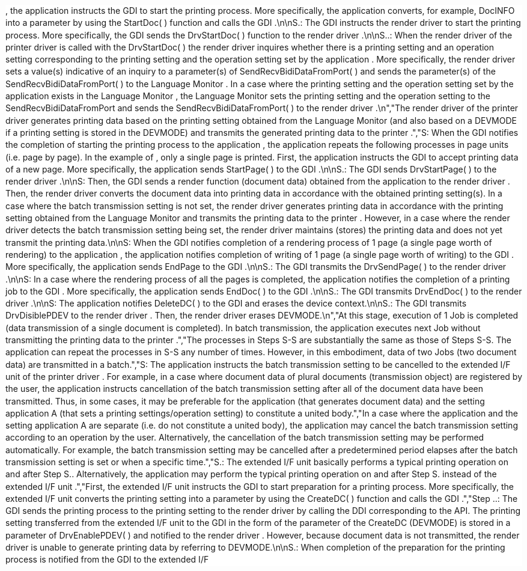 , the application  instructs the GDI  to start the printing process. More specifically, the application  converts, for example, DocINFO into a parameter by using the StartDoc( ) function and calls the GDI .\n\nS.: The GDI  instructs the render driver  to start the printing process. More specifically, the GDI  sends the DrvStartDoc( ) function to the render driver .\n\nS..: When the render driver  of the printer driver  is called with the DrvStartDoc( ) the render driver  inquires whether there is a printing setting and an operation setting corresponding to the printing setting and the operation setting set by the application . More specifically, the render driver  sets a value(s) indicative of an inquiry to a parameter(s) of SendRecvBidiDataFromPort( ) and sends the parameter(s) of the SendRecvBidiDataFromPort( ) to the Language Monitor . In a case where the printing setting and the operation setting set by the application  exists in the Language Monitor , the Language Monitor  sets the printing setting and the operation setting to the SendRecvBidiDataFromPort and sends the SendRecvBidiDataFromPort( ) to the render driver .\n","The render driver  of the printer driver  generates printing data based on the printing setting obtained from the Language Monitor  (and also based on a DEVMODE if a printing setting is stored in the DEVMODE) and transmits the generated printing data to the printer .","S: When the GDI  notifies the completion of starting the printing process to the application , the application  repeats the following processes in page units (i.e. page by page). In the example of , only a single page is printed. First, the application  instructs the GDI  to accept printing data of a new page. More specifically, the application  sends StartPage( ) to the GDI .\n\nS.: The GDI  sends DrvStartPage( ) to the render driver .\n\nS: Then, the GDI  sends a render function (document data) obtained from the application  to the render driver . Then, the render driver  converts the document data into printing data in accordance with the obtained printing setting(s). In a case where the batch transmission setting is not set, the render driver  generates printing data in accordance with the printing setting obtained from the Language Monitor  and transmits the printing data to the printer . However, in a case where the render driver  detects the batch transmission setting being set, the render driver  maintains (stores) the printing data and does not yet transmit the printing data.\n\nS: When the GDI  notifies completion of a rendering process of 1 page (a single page worth of rendering) to the application , the application  notifies completion of writing of 1 page (a single page worth of writing) to the GDI . More specifically, the application  sends EndPage to the GDI .\n\nS.: The GDI  transmits the DrvSendPage( ) to the render driver .\n\nS: In a case where the rendering process of all the pages is completed, the application  notifies the completion of a printing job to the GDI . More specifically, the application  sends EndDoc( ) to the GDI .\n\nS.: The GDI  transmits DrvEndDoc( ) to the render driver .\n\nS: The application  notifies DeleteDC( ) to the GDI  and erases the device context.\n\nS.: The GDI  transmits DrvDisiblePDEV to the render driver . Then, the render driver  erases DEVMODE.\n","At this stage, execution of 1 Job is completed (data transmission of a single document is completed). In batch transmission, the application executes next Job without transmitting the printing data to the printer .","The processes in Steps S-S are substantially the same as those of Steps S-S. The application  can repeat the processes in S-S any number of times. However, in this embodiment, data of two Jobs (two document data) are transmitted in a batch.","S: The application  instructs the batch transmission setting to be cancelled to the extended I\/F unit  of the printer driver . For example, in a case where document data of plural documents (transmission object) are registered by the user, the application  instructs cancellation of the batch transmission setting after all of the document data have been transmitted. Thus, in some cases, it may be preferable for the application  (that generates document data) and the setting application A (that sets a printing settings\/operation setting) to constitute a united body.","In a case where the application  and the setting application A are separate (i.e. do not constitute a united body), the application  may cancel the batch transmission setting according to an operation by the user. Alternatively, the cancellation of the batch transmission setting may be performed automatically. For example, the batch transmission setting may be cancelled after a predetermined period elapses after the batch transmission setting is set or when a specific time.","S.: The extended I\/F unit  basically performs a typical printing operation on and after Step S.. Alternatively, the application  may perform the typical printing operation on and after Step S. instead of the extended I\/F unit .","First, the extended I\/F unit  instructs the GDI  to start preparation for a printing process. More specifically, the extended I\/F unit  converts the printing setting into a parameter by using the CreateDC( ) function and calls the GDI .","Step ..: The GDI  sends the printing process to the printing setting to the render driver  by calling the DDI corresponding to the API. The printing setting transferred from the extended I\/F unit  to the GDI  in the form of the parameter of the CreateDC (DEVMODE) is stored in a parameter of DrvEnablePDEV( ) and notified to the render driver . However, because document data is not transmitted, the render driver  is unable to generate printing data by referring to DEVMODE.\n\nS.: When completion of the preparation for the printing process is notified from the GDI  to the extended I\/F